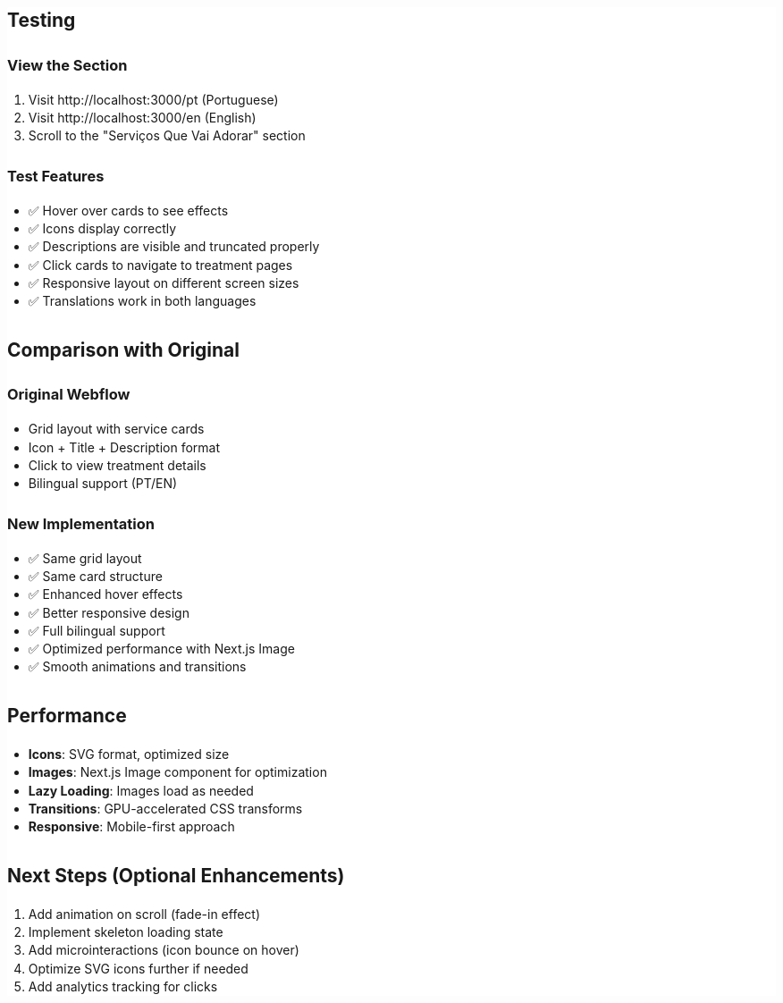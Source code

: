 ## Testing

### View the Section
1. Visit http://localhost:3000/pt (Portuguese)
2. Visit http://localhost:3000/en (English)
3. Scroll to the "Serviços Que Vai Adorar" section

### Test Features
- ✅ Hover over cards to see effects
- ✅ Icons display correctly
- ✅ Descriptions are visible and truncated properly
- ✅ Click cards to navigate to treatment pages
- ✅ Responsive layout on different screen sizes
- ✅ Translations work in both languages

## Comparison with Original

### Original Webflow
- Grid layout with service cards
- Icon + Title + Description format
- Click to view treatment details
- Bilingual support (PT/EN)

### New Implementation
- ✅ Same grid layout
- ✅ Same card structure
- ✅ Enhanced hover effects
- ✅ Better responsive design
- ✅ Full bilingual support
- ✅ Optimized performance with Next.js Image
- ✅ Smooth animations and transitions

## Performance

- **Icons**: SVG format, optimized size
- **Images**: Next.js Image component for optimization
- **Lazy Loading**: Images load as needed
- **Transitions**: GPU-accelerated CSS transforms
- **Responsive**: Mobile-first approach

## Next Steps (Optional Enhancements)

1. Add animation on scroll (fade-in effect)
2. Implement skeleton loading state
3. Add microinteractions (icon bounce on hover)
4. Optimize SVG icons further if needed
5. Add analytics tracking for clicks
